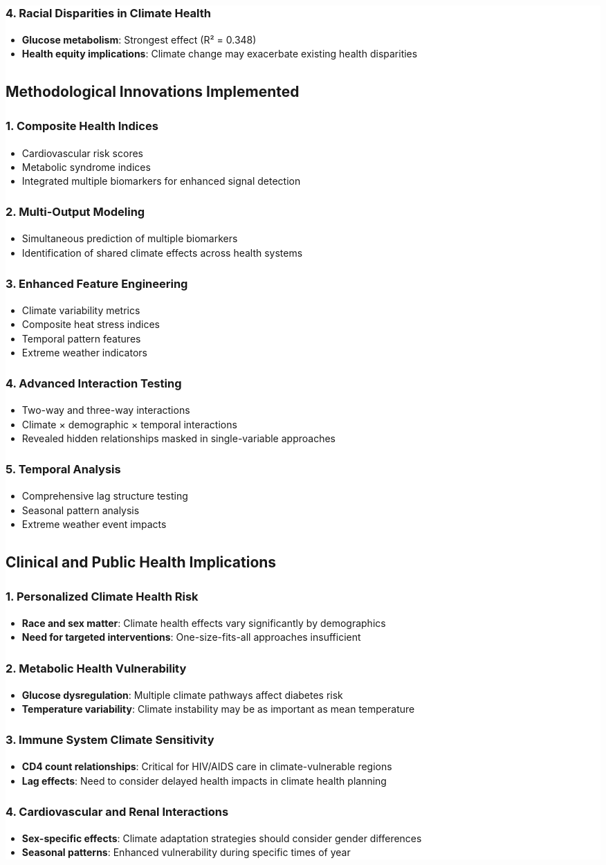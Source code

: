 ### 4. Racial Disparities in Climate Health
- **Glucose metabolism**: Strongest effect (R² = 0.348)
- **Health equity implications**: Climate change may exacerbate existing health disparities

## Methodological Innovations Implemented

### 1. Composite Health Indices
- Cardiovascular risk scores
- Metabolic syndrome indices  
- Integrated multiple biomarkers for enhanced signal detection

### 2. Multi-Output Modeling
- Simultaneous prediction of multiple biomarkers
- Identification of shared climate effects across health systems

### 3. Enhanced Feature Engineering
- Climate variability metrics
- Composite heat stress indices
- Temporal pattern features
- Extreme weather indicators

### 4. Advanced Interaction Testing
- Two-way and three-way interactions
- Climate × demographic × temporal interactions
- Revealed hidden relationships masked in single-variable approaches

### 5. Temporal Analysis
- Comprehensive lag structure testing
- Seasonal pattern analysis  
- Extreme weather event impacts

## Clinical and Public Health Implications

### 1. Personalized Climate Health Risk
- **Race and sex matter**: Climate health effects vary significantly by demographics
- **Need for targeted interventions**: One-size-fits-all approaches insufficient

### 2. Metabolic Health Vulnerability
- **Glucose dysregulation**: Multiple climate pathways affect diabetes risk
- **Temperature variability**: Climate instability may be as important as mean temperature

### 3. Immune System Climate Sensitivity
- **CD4 count relationships**: Critical for HIV/AIDS care in climate-vulnerable regions
- **Lag effects**: Need to consider delayed health impacts in climate health planning

### 4. Cardiovascular and Renal Interactions
- **Sex-specific effects**: Climate adaptation strategies should consider gender differences
- **Seasonal patterns**: Enhanced vulnerability during specific times of year
